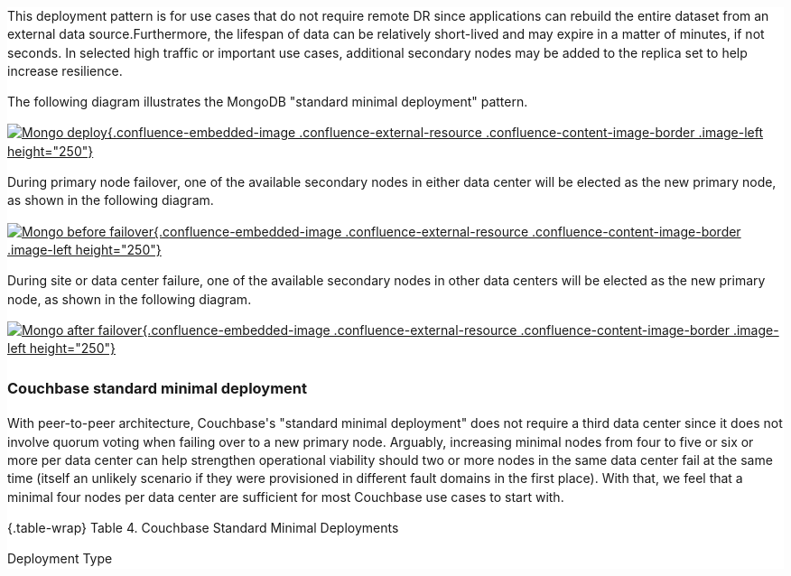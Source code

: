 This deployment pattern is for use cases that do not require remote DR
since applications can rebuild the entire dataset from an external data
source.Furthermore, the lifespan of data can be relatively short-lived
and may expire in a matter of minutes, if not seconds. In selected high
traffic or important use cases, additional secondary nodes may be added
to the replica set to help increase resilience.

The following diagram illustrates the MongoDB "standard minimal
deployment" pattern.

[![Mongo
deploy](https://tech.ebayinc.com/assets/Uploads/Blog/2017/01/_resampled/ScaleWidthWzc1MF0/Mongo-deploy.2.png){.confluence-embedded-image
.confluence-external-resource .confluence-content-image-border
.image-left
height="250"}](https://tech.ebayinc.com/assets/Uploads/Blog/2017/01/Mongo-deploy.2.png)

During primary node failover, one of the available secondary nodes in
either data center will be elected as the new primary node, as shown in
the following diagram.

[![Mongo before
failover](https://tech.ebayinc.com/assets/Uploads/Blog/2017/01/_resampled/ScaleWidthWzc1MF0/Mongo-before-failover.3.png){.confluence-embedded-image
.confluence-external-resource .confluence-content-image-border
.image-left
height="250"}](https://tech.ebayinc.com/assets/Uploads/Blog/2017/01/Mongo-before-failover.3.png)

During site or data center failure, one of the available secondary nodes
in other data centers will be elected as the new primary node, as shown
in the following diagram.

[![Mongo after
failover](https://tech.ebayinc.com/assets/Uploads/Blog/2017/01/_resampled/ScaleWidthWzc1MF0/Mongo-after-failover.4.png){.confluence-embedded-image
.confluence-external-resource .confluence-content-image-border
.image-left
height="250"}](https://tech.ebayinc.com/assets/Uploads/Blog/2017/01/Mongo-after-failover.4.png)

### Couchbase standard minimal deployment

With peer-to-peer architecture, Couchbase's "standard minimal
deployment" does not require a third data center since it does not
involve quorum voting when failing over to a new primary node. Arguably,
increasing minimal nodes from four to five or six or more per data
center can help strengthen operational viability should two or more
nodes in the same data center fail at the same time (itself an unlikely
scenario if they were provisioned in different fault domains in the
first place). With that, we feel that a minimal four nodes per data
center are sufficient for most Couchbase use cases to start with.

 {.table-wrap}
Table 4. Couchbase Standard Minimal Deployments

Deployment Type
